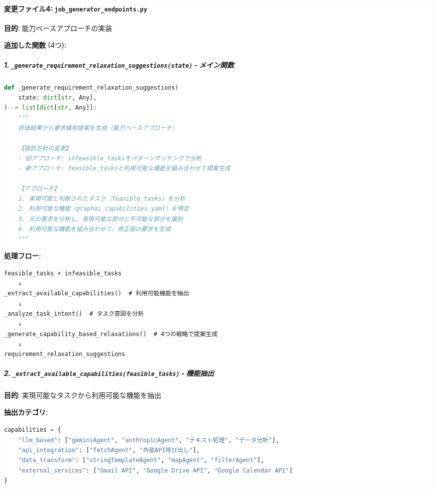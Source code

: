 #### 変更ファイル4: `job_generator_endpoints.py`

**目的**: 能力ベースアプローチの実装

**追加した関数** (4つ):

##### 1. `_generate_requirement_relaxation_suggestions(state)` - メイン関数

```python
def _generate_requirement_relaxation_suggestions(
    state: dict[str, Any],
) -> list[dict[str, Any]]:
    """
    評価結果から要求緩和提案を生成（能力ベースアプローチ）

    【設計方針の変更】
    - 旧アプローチ: infeasible_tasksをパターンマッチングで分析
    - 新アプローチ: feasible_tasksと利用可能な機能を組み合わせて提案生成

    【アプローチ】
    1. 実現可能と判断されたタスク（feasible_tasks）を分析
    2. 利用可能な機能（graphai_capabilities.yaml）を特定
    3. 元の要求を分析し、実現可能な部分と不可能な部分を識別
    4. 利用可能な機能を組み合わせて、修正版の要求を生成
    """
```

**処理フロー**:
```
feasible_tasks + infeasible_tasks
    ↓
_extract_available_capabilities()  # 利用可能機能を抽出
    ↓
_analyze_task_intent()  # タスク意図を分析
    ↓
_generate_capability_based_relaxations()  # 4つの戦略で提案生成
    ↓
requirement_relaxation_suggestions
```

##### 2. `_extract_available_capabilities(feasible_tasks)` - 機能抽出

**目的**: 実現可能なタスクから利用可能な機能を抽出

**抽出カテゴリ**:
```python
capabilities = {
    "llm_based": ["geminiAgent", "anthropicAgent", "テキスト処理", "データ分析"],
    "api_integration": ["fetchAgent", "外部API呼び出し"],
    "data_transform": ["stringTemplateAgent", "mapAgent", "filterAgent"],
    "external_services": ["Gmail API", "Google Drive API", "Google Calendar API"]
}
```
